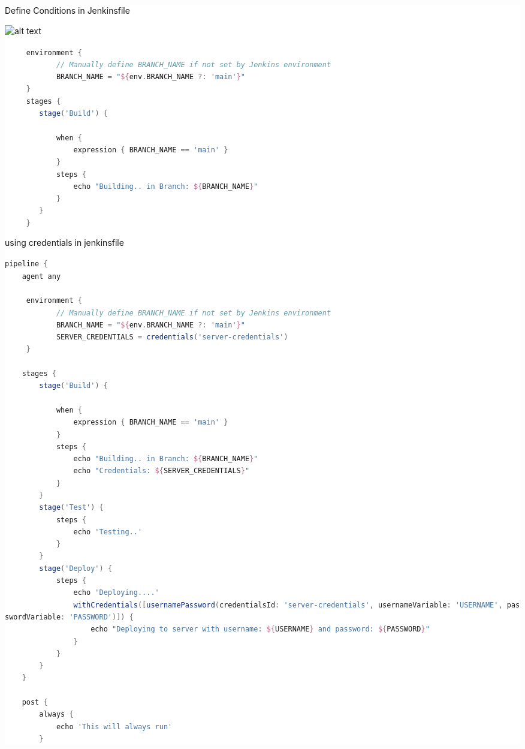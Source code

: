 Define Conditions in Jenkinsfile

![alt text](image-491.png)

```groovy
     environment {
            // Manually define BRANCH_NAME if not set by Jenkins environment
            BRANCH_NAME = "${env.BRANCH_NAME ?: 'main'}"
     }
     stages {
        stage('Build') {
        
            when {
                expression { BRANCH_NAME == 'main' }
            }
            steps {
                echo "Building.. in Branch: ${BRANCH_NAME}"
            }
        }
     }
```

using credentials in jenkinsfile

```groovy
pipeline {
    agent any

     environment {
            // Manually define BRANCH_NAME if not set by Jenkins environment
            BRANCH_NAME = "${env.BRANCH_NAME ?: 'main'}"
            SERVER_CREDENTIALS = credentials('server-credentials')
     }

    stages {
        stage('Build') {

            when {
                expression { BRANCH_NAME == 'main' }
            }
            steps {
                echo "Building.. in Branch: ${BRANCH_NAME}"
                echo "Credentials: ${SERVER_CREDENTIALS}"
            }
        }
        stage('Test') {
            steps {
                echo 'Testing..'
            }
        }
        stage('Deploy') {
            steps {
                echo 'Deploying....'
                withCredentials([usernamePassword(credentialsId: 'server-credentials', usernameVariable: 'USERNAME', passwordVariable: 'PASSWORD')]) {
                    echo "Deploying to server with username: ${USERNAME} and password: ${PASSWORD}"
                }
            }
        }
    }

    post {
        always {
            echo 'This will always run'
        }
```